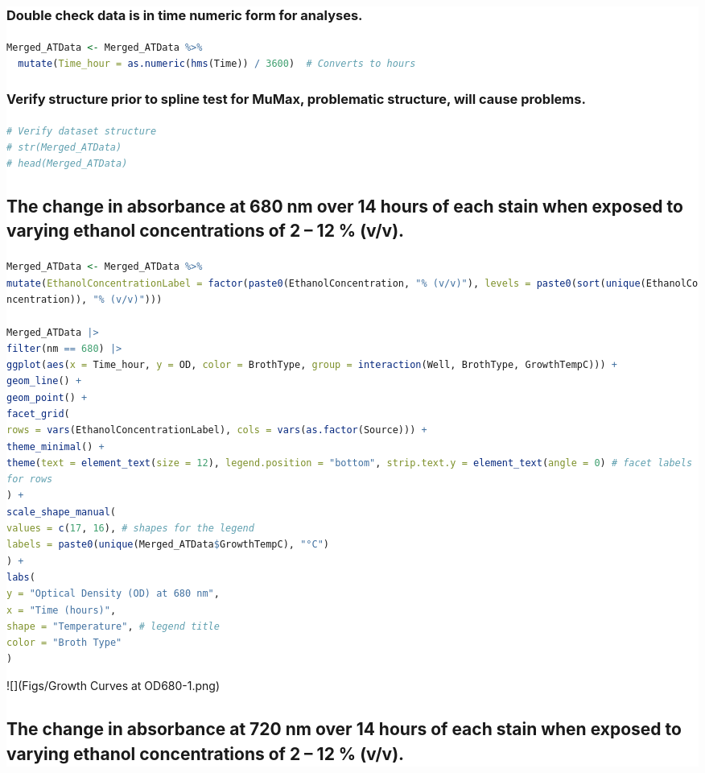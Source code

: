 ### Double check data is in time numeric form for analyses.

``` r
Merged_ATData <- Merged_ATData %>% 
  mutate(Time_hour = as.numeric(hms(Time)) / 3600)  # Converts to hours
```

### Verify structure prior to spline test for MuMax, problematic structure, will cause problems.

``` r
# Verify dataset structure
# str(Merged_ATData)  
# head(Merged_ATData) 
```

## The change in absorbance at 680 nm over 14 hours of each stain when exposed to varying ethanol concentrations of 2 – 12 % (v/v).

``` r
Merged_ATData <- Merged_ATData %>%
mutate(EthanolConcentrationLabel = factor(paste0(EthanolConcentration, "% (v/v)"), levels = paste0(sort(unique(EthanolConcentration)), "% (v/v)")))

Merged_ATData |>
filter(nm == 680) |>
ggplot(aes(x = Time_hour, y = OD, color = BrothType, group = interaction(Well, BrothType, GrowthTempC))) +
geom_line() +
geom_point() +
facet_grid(
rows = vars(EthanolConcentrationLabel), cols = vars(as.factor(Source))) +
theme_minimal() +
theme(text = element_text(size = 12), legend.position = "bottom", strip.text.y = element_text(angle = 0) # facet labels for rows
) +
scale_shape_manual(
values = c(17, 16), # shapes for the legend
labels = paste0(unique(Merged_ATData$GrowthTempC), "°C")
) +
labs(
y = "Optical Density (OD) at 680 nm",
x = "Time (hours)",
shape = "Temperature", # legend title
color = "Broth Type"
)
```

![](Figs/Growth Curves at OD680-1.png)

## The change in absorbance at 720 nm over 14 hours of each stain when exposed to varying ethanol concentrations of 2 – 12 % (v/v).
